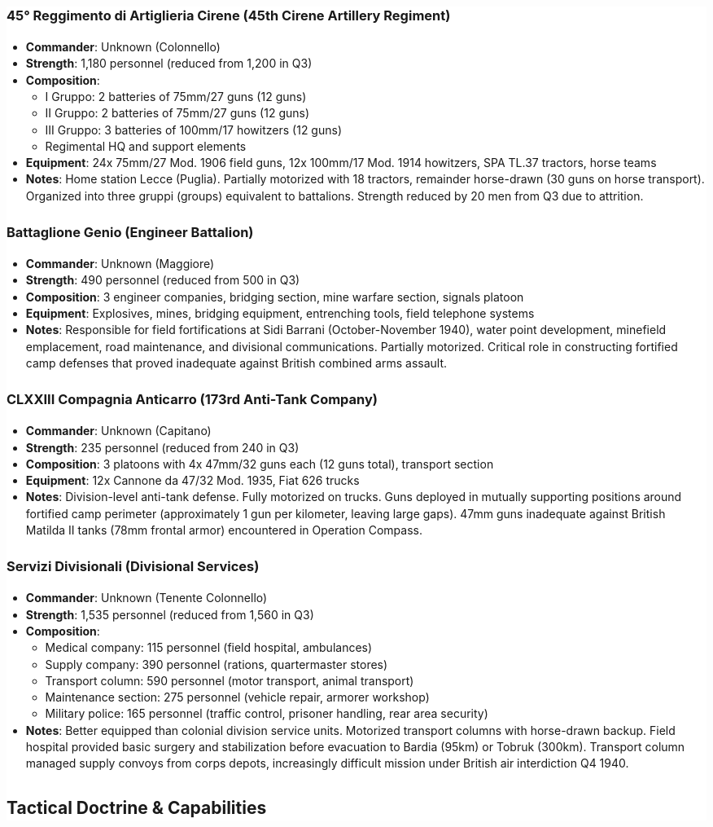 ### 45° Reggimento di Artiglieria Cirene (45th Cirene Artillery Regiment)
- **Commander**: Unknown (Colonnello)
- **Strength**: 1,180 personnel (reduced from 1,200 in Q3)
- **Composition**:
  - I Gruppo: 2 batteries of 75mm/27 guns (12 guns)
  - II Gruppo: 2 batteries of 75mm/27 guns (12 guns)
  - III Gruppo: 3 batteries of 100mm/17 howitzers (12 guns)
  - Regimental HQ and support elements
- **Equipment**: 24x 75mm/27 Mod. 1906 field guns, 12x 100mm/17 Mod. 1914 howitzers, SPA TL.37 tractors, horse teams
- **Notes**: Home station Lecce (Puglia). Partially motorized with 18 tractors, remainder horse-drawn (30 guns on horse transport). Organized into three gruppi (groups) equivalent to battalions. Strength reduced by 20 men from Q3 due to attrition.

### Battaglione Genio (Engineer Battalion)
- **Commander**: Unknown (Maggiore)
- **Strength**: 490 personnel (reduced from 500 in Q3)
- **Composition**: 3 engineer companies, bridging section, mine warfare section, signals platoon
- **Equipment**: Explosives, mines, bridging equipment, entrenching tools, field telephone systems
- **Notes**: Responsible for field fortifications at Sidi Barrani (October-November 1940), water point development, minefield emplacement, road maintenance, and divisional communications. Partially motorized. Critical role in constructing fortified camp defenses that proved inadequate against British combined arms assault.

### CLXXIII Compagnia Anticarro (173rd Anti-Tank Company)
- **Commander**: Unknown (Capitano)
- **Strength**: 235 personnel (reduced from 240 in Q3)
- **Composition**: 3 platoons with 4x 47mm/32 guns each (12 guns total), transport section
- **Equipment**: 12x Cannone da 47/32 Mod. 1935, Fiat 626 trucks
- **Notes**: Division-level anti-tank defense. Fully motorized on trucks. Guns deployed in mutually supporting positions around fortified camp perimeter (approximately 1 gun per kilometer, leaving large gaps). 47mm guns inadequate against British Matilda II tanks (78mm frontal armor) encountered in Operation Compass.

### Servizi Divisionali (Divisional Services)
- **Commander**: Unknown (Tenente Colonnello)
- **Strength**: 1,535 personnel (reduced from 1,560 in Q3)
- **Composition**:
  - Medical company: 115 personnel (field hospital, ambulances)
  - Supply company: 390 personnel (rations, quartermaster stores)
  - Transport column: 590 personnel (motor transport, animal transport)
  - Maintenance section: 275 personnel (vehicle repair, armorer workshop)
  - Military police: 165 personnel (traffic control, prisoner handling, rear area security)
- **Notes**: Better equipped than colonial division service units. Motorized transport columns with horse-drawn backup. Field hospital provided basic surgery and stabilization before evacuation to Bardia (95km) or Tobruk (300km). Transport column managed supply convoys from corps depots, increasingly difficult mission under British air interdiction Q4 1940.

## Tactical Doctrine & Capabilities
